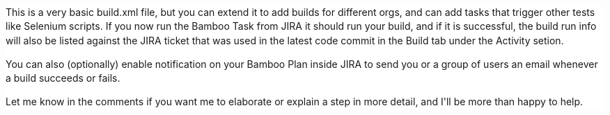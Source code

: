 This is a very basic build.xml file, but you can extend it to add builds for different orgs, and can add tasks that
trigger other tests like Selenium scripts.
If you now run the Bamboo Task from JIRA it should run your build, and if it is successful, the build run info will also be 
listed against the JIRA ticket that was used in the latest code commit in the Build tab under the Activity setion.

You can also (optionally) enable notification on your Bamboo Plan inside JIRA to send you or a group of users an
email whenever a build succeeds or fails.

Let me know in the comments if you want me to elaborate or explain a step in more detail, and I'll be more than happy
to help.

[CI]: http://www.martinfowler.com/articles/continuousIntegration.html
[git]: http://git-scm.com
[jira]: http://jira.com
[bamboo]: http://www.atlassian.com/software/bamboo/overview
[bitbucket]: http://bitbucket.org
